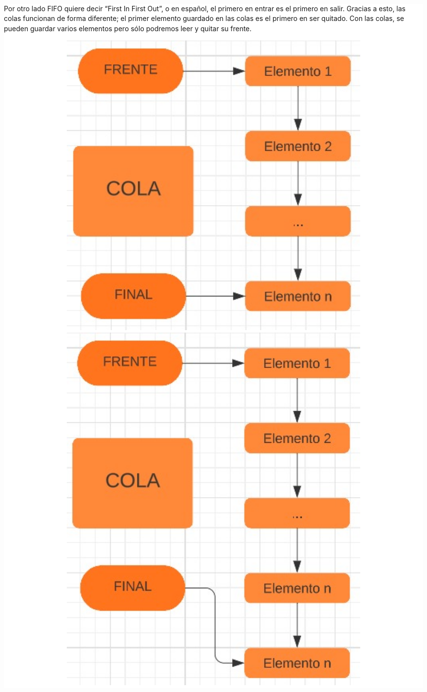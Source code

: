 Por otro lado FIFO quiere decir “First In First Out”, o en español, el primero en entrar es el primero en 
salir. Gracias a esto, las colas funcionan de forma diferente; el primer elemento guardado en las colas es el 
primero en ser quitado. Con las colas, se pueden guardar varios elementos pero sólo podremos leer y quitar su 
frente.

<div align="center">
<img width="70%" src="img/diagrama_de_cola.jpg">
</div>

<div align="center">
<img width="70%" src="img/diagrama_de_encolar.jpg">
</div>
